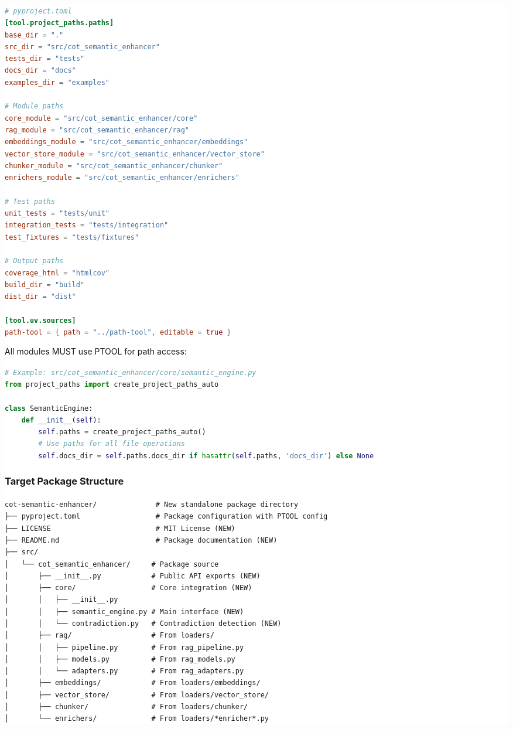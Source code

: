 ```toml
# pyproject.toml
[tool.project_paths.paths]
base_dir = "."
src_dir = "src/cot_semantic_enhancer"
tests_dir = "tests"
docs_dir = "docs"
examples_dir = "examples"

# Module paths
core_module = "src/cot_semantic_enhancer/core"
rag_module = "src/cot_semantic_enhancer/rag"
embeddings_module = "src/cot_semantic_enhancer/embeddings"
vector_store_module = "src/cot_semantic_enhancer/vector_store"
chunker_module = "src/cot_semantic_enhancer/chunker"
enrichers_module = "src/cot_semantic_enhancer/enrichers"

# Test paths
unit_tests = "tests/unit"
integration_tests = "tests/integration"
test_fixtures = "tests/fixtures"

# Output paths
coverage_html = "htmlcov"
build_dir = "build"
dist_dir = "dist"

[tool.uv.sources]
path-tool = { path = "../path-tool", editable = true }
```

All modules MUST use PTOOL for path access:

```python
# Example: src/cot_semantic_enhancer/core/semantic_engine.py
from project_paths import create_project_paths_auto

class SemanticEngine:
    def __init__(self):
        self.paths = create_project_paths_auto()
        # Use paths for all file operations
        self.docs_dir = self.paths.docs_dir if hasattr(self.paths, 'docs_dir') else None
```

### Target Package Structure
```
cot-semantic-enhancer/              # New standalone package directory
├── pyproject.toml                  # Package configuration with PTOOL config
├── LICENSE                         # MIT License (NEW)
├── README.md                       # Package documentation (NEW)
├── src/
│   └── cot_semantic_enhancer/     # Package source
│       ├── __init__.py            # Public API exports (NEW)
│       ├── core/                  # Core integration (NEW)
│       │   ├── __init__.py
│       │   ├── semantic_engine.py # Main interface (NEW)
│       │   └── contradiction.py   # Contradiction detection (NEW)
│       ├── rag/                   # From loaders/
│       │   ├── pipeline.py        # From rag_pipeline.py
│       │   ├── models.py          # From rag_models.py
│       │   └── adapters.py        # From rag_adapters.py
│       ├── embeddings/            # From loaders/embeddings/
│       ├── vector_store/          # From loaders/vector_store/
│       ├── chunker/               # From loaders/chunker/
│       └── enrichers/             # From loaders/*enricher*.py
```